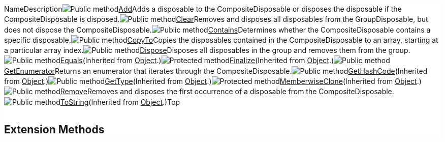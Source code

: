 NameDescription![Public method](https://reactiveui.net/assets/img/Hh303103.pubmethod(en-us,VS.103).gif "Public method")[Add](https://msdn.microsoft.com/en-us/library/m:system.reactive.disposables.compositedisposable.add(system.idisposable)(v=VS.103))Adds a disposable to the CompositeDisposable or disposes the disposable if the CompositeDisposable is disposed.![Public method](https://reactiveui.net/assets/img/Hh303103.pubmethod(en-us,VS.103).gif "Public method")[Clear](Clear\CompositeDisposable.Clear.md)Removes and disposes all disposables from the GroupDisposable, but does not dispose the CompositeDisposable.![Public method](https://reactiveui.net/assets/img/Hh303103.pubmethod(en-us,VS.103).gif "Public method")[Contains](https://msdn.microsoft.com/en-us/library/m:system.reactive.disposables.compositedisposable.contains(system.idisposable)(v=VS.103))Determines whether the CompositeDisposable contains a specific disposable.![Public method](https://reactiveui.net/assets/img/Hh303103.pubmethod(en-us,VS.103).gif "Public method")[CopyTo](https://msdn.microsoft.com/en-us/library/m:system.reactive.disposables.compositedisposable.copyto(system.idisposable%5b%5d%2csystem.int32)(v=VS.103))Copies the disposables contained in the CompositeDisposable to an array, starting at a particular array index.![Public method](https://reactiveui.net/assets/img/Hh303103.pubmethod(en-us,VS.103).gif "Public method")[Dispose](Dispose\CompositeDisposable.Dispose.md)Disposes all disposables in the group and removes them from the group.![Public method](https://reactiveui.net/assets/img/Hh303103.pubmethod(en-us,VS.103).gif "Public method")[Equals](https://msdn.microsoft.com/en-us/library/m:system.object.equals(system.object)(v=VS.103))(Inherited from [Object](https://msdn.microsoft.com/en-us/library/e5kfa45b).)![Protected method](https://reactiveui.net/assets/img/Hh303103.protmethod(en-us,VS.103).gif "Protected method")[Finalize](https://msdn.microsoft.com/en-us/library/4k87zsw7)(Inherited from [Object](https://msdn.microsoft.com/en-us/library/e5kfa45b).)![Public method](https://reactiveui.net/assets/img/Hh303103.pubmethod(en-us,VS.103).gif "Public method")[GetEnumerator](GetEnumerator\CompositeDisposable.GetEnumerator.md)Returns an enumerator that iterates through the CompositeDisposable.![Public method](https://reactiveui.net/assets/img/Hh303103.pubmethod(en-us,VS.103).gif "Public method")[GetHashCode](https://msdn.microsoft.com/en-us/library/zdee4b3y)(Inherited from [Object](https://msdn.microsoft.com/en-us/library/e5kfa45b).)![Public method](https://reactiveui.net/assets/img/Hh303103.pubmethod(en-us,VS.103).gif "Public method")[GetType](https://msdn.microsoft.com/en-us/library/dfwy45w9)(Inherited from [Object](https://msdn.microsoft.com/en-us/library/e5kfa45b).)![Protected method](https://reactiveui.net/assets/img/Hh303103.protmethod(en-us,VS.103).gif "Protected method")[MemberwiseClone](https://msdn.microsoft.com/en-us/library/57ctke0a)(Inherited from [Object](https://msdn.microsoft.com/en-us/library/e5kfa45b).)![Public method](https://reactiveui.net/assets/img/Hh303103.pubmethod(en-us,VS.103).gif "Public method")[Remove](https://msdn.microsoft.com/en-us/library/m:system.reactive.disposables.compositedisposable.remove(system.idisposable)(v=VS.103))Removes and disposes the first occurrence of a disposable from the CompositeDisposable.![Public method](https://reactiveui.net/assets/img/Hh303103.pubmethod(en-us,VS.103).gif "Public method")[ToString](https://msdn.microsoft.com/en-us/library/7bxwbwt2)(Inherited from [Object](https://msdn.microsoft.com/en-us/library/e5kfa45b).)Top

## Extension Methods
